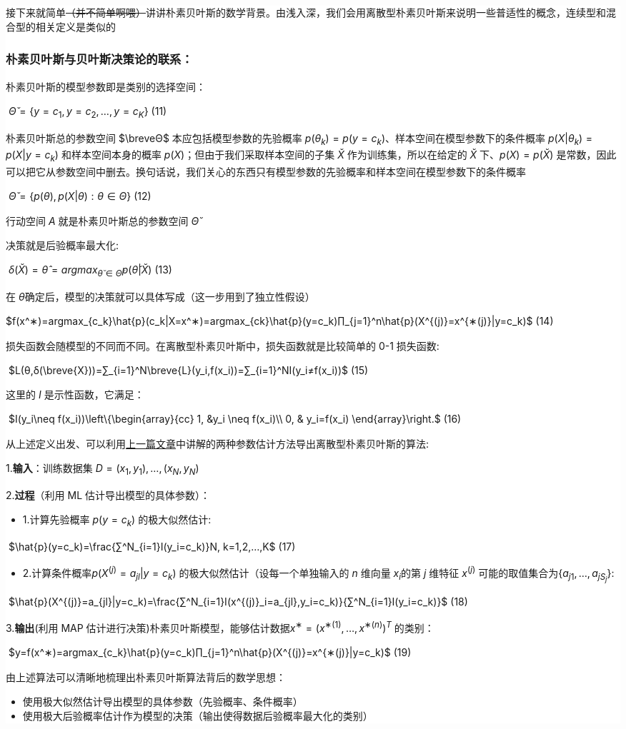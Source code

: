 接下来就简单~~（并不简单啊喂）~~讲讲朴素贝叶斯的数学背景。由浅入深，我们会用离散型朴素贝叶斯来说明一些普适性的概念，连续型和混合型的相关定义是类似的

### 朴素贝叶斯与贝叶斯决策论的联系：

朴素贝叶斯的模型参数即是类别的选择空间：

​					$\breve{Θ}=\{y=c_1,y=c_2,…,y=c_K\}$							(11)

朴素贝叶斯总的参数空间 $\breveΘ$ 本应包括模型参数的先验概率 $p(θ_k)=p(y=c_k)$、样本空间在模型参数下的条件概率 $p(X|θ_k)=p(X|y=c_k)$ 和样本空间本身的概率 $p(X)$；但由于我们采取样本空间的子集 $\breve{X}$ 作为训练集，所以在给定的 $\breve{X}$ 下、$p(X)=p(\breve{X})$ 是常数，因此可以把它从参数空间中删去。换句话说，我们关心的东西只有模型参数的先验概率和样本空间在模型参数下的条件概率

​					$\breve{Θ}=\{p(θ),p(X|θ):θ∈Θ\}$								(12)

行动空间 $A$ 就是朴素贝叶斯总的参数空间 $\breve{Θ}$

决策就是后验概率最大化:

​					$δ(\breve{X})=\hat{θ}=argmax_{\breve{θ}∈\breve{Θ}}p(\breve{θ}|\breve{X})$							(13)

在 $\hat{θ}$确定后，模型的决策就可以具体写成（这一步用到了独立性假设）

$f(x^∗)=argmax_{c_k}\hat{p}(c_k|X=x^∗)=argmax_{ck}\hat{p}(y=c_k)∏_{j=1}^n\hat{p}(X^{(j)}=x^{∗(j)}|y=c_k)$		(14)

损失函数会随模型的不同而不同。在离散型朴素贝叶斯中，损失函数就是比较简单的 0-1 损失函数:

​				$L(θ,δ(\breve{X}))=∑_{i=1}^N\breve{L}(y_i,f(x_i))=∑_{i=1}^NI(y_i≠f(x_i))$				(15)



这里的 $I$ 是示性函数，它满足：

​				$I(y_i\neq f(x_i))\left\{\begin{array}{cc} 1, &y_i \neq f(x_i)\\ 0, & y_i=f(x_i) \end{array}\right.$								(16)

从上述定义出发、可以利用[上一篇文章](http://www.carefree0910.com/posts/d007d6bc/)中讲解的两种参数估计方法导出离散型朴素贝叶斯的算法:

1.**输入**：训练数据集 $D={(x_1,y_1),…,(x_N,y_N)}$

2.**过程**（利用 ML 估计导出模型的具体参数）：

- 1.计算先验概率 $p(y=c_k)$ 的极大似然估计:

​				$\hat{p}(y=c_k)=\frac{∑^N_{i=1}I(y_i=c_k)}N, k=1,2,…,K$						(17)

- 2.计算条件概率$p(X^{(j)}=a_{jl}|y=c_k)$ 的极大似然估计（设每一个单独输入的 $n$ 维向量 $x_i$的第 			  $j$ 维特征 $x^{(j)}$ 可能的取值集合为$\{a_{j1},…,a_{jS_j}\}$:

​				  $\hat{p}(X^{(j)}=a_{jl}|y=c_k)=\frac{∑^N_{i=1}I(x^{(j)}_i=a_{jl},y_i=c_k)}{∑^N_{i=1}I(y_i=c_k)}$						(18)

3.**输出**(利用 MAP 估计进行决策)朴素贝叶斯模型，能够估计数据$x^∗=(x^{∗(1)},…,x^{∗(n)})^T$ 的类别：  

​				$y=f(x^∗)=argmax_{c_k}\hat{p}(y=c_k)∏_{j=1}^n\hat{p}(X^{(j)}=x^{∗(j)}|y=c_k)$		(19)



由上述算法可以清晰地梳理出朴素贝叶斯算法背后的数学思想：

- 使用极大似然估计导出模型的具体参数（先验概率、条件概率）
- 使用极大后验概率估计作为模型的决策（输出使得数据后验概率最大化的类别）